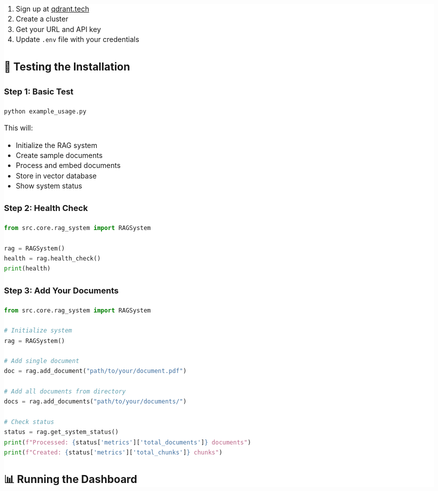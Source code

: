 1. Sign up at [qdrant.tech](https://qdrant.tech/)
2. Create a cluster
3. Get your URL and API key
4. Update `.env` file with your credentials

## 🧪 Testing the Installation

### Step 1: Basic Test

```bash
python example_usage.py
```

This will:
- Initialize the RAG system
- Create sample documents
- Process and embed documents
- Store in vector database
- Show system status

### Step 2: Health Check

```python
from src.core.rag_system import RAGSystem

rag = RAGSystem()
health = rag.health_check()
print(health)
```

### Step 3: Add Your Documents

```python
from src.core.rag_system import RAGSystem

# Initialize system
rag = RAGSystem()

# Add single document
doc = rag.add_document("path/to/your/document.pdf")

# Add all documents from directory
docs = rag.add_documents("path/to/your/documents/")

# Check status
status = rag.get_system_status()
print(f"Processed: {status['metrics']['total_documents']} documents")
print(f"Created: {status['metrics']['total_chunks']} chunks")
```

## 📊 Running the Dashboard
